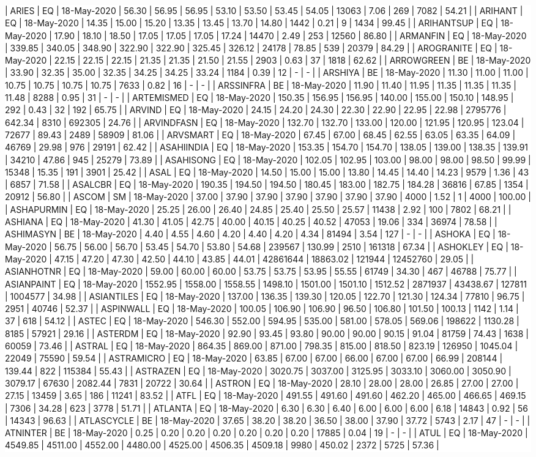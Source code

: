 | ARIES | EQ | 18-May-2020 | 56.30 | 56.95 | 56.95 | 53.10 | 53.50 | 53.45 | 54.05 | 13063 | 7.06 | 269 | 7082 | 54.21 |
| ARIHANT | EQ | 18-May-2020 | 14.35 | 15.00 | 15.20 | 13.35 | 13.45 | 13.70 | 14.80 | 1442 | 0.21 | 9 | 1434 | 99.45 |
| ARIHANTSUP | EQ | 18-May-2020 | 17.90 | 18.10 | 18.50 | 17.05 | 17.05 | 17.05 | 17.24 | 14470 | 2.49 | 253 | 12560 | 86.80 |
| ARMANFIN | EQ | 18-May-2020 | 339.85 | 340.05 | 348.90 | 322.90 | 322.90 | 325.45 | 326.12 | 24178 | 78.85 | 539 | 20379 | 84.29 |
| AROGRANITE | EQ | 18-May-2020 | 22.15 | 22.15 | 22.15 | 21.35 | 21.35 | 21.50 | 21.55 | 2903 | 0.63 | 37 | 1818 | 62.62 |
| ARROWGREEN | BE | 18-May-2020 | 33.90 | 32.35 | 35.00 | 32.35 | 34.25 | 34.25 | 33.24 | 1184 | 0.39 | 12 | - | - |
| ARSHIYA | BE | 18-May-2020 | 11.30 | 11.00 | 11.00 | 10.75 | 10.75 | 10.75 | 10.75 | 7633 | 0.82 | 16 | - | - |
| ARSSINFRA | BE | 18-May-2020 | 11.90 | 11.40 | 11.95 | 11.35 | 11.35 | 11.35 | 11.48 | 8288 | 0.95 | 31 | - | - |
| ARTEMISMED | EQ | 18-May-2020 | 150.35 | 156.95 | 156.95 | 140.00 | 155.00 | 150.10 | 148.95 | 292 | 0.43 | 32 | 192 | 65.75 |
| ARVIND | EQ | 18-May-2020 | 24.15 | 24.20 | 24.30 | 22.30 | 22.90 | 22.95 | 22.98 | 2795776 | 642.34 | 8310 | 692305 | 24.76 |
| ARVINDFASN | EQ | 18-May-2020 | 132.70 | 132.70 | 133.00 | 120.00 | 121.95 | 120.95 | 123.04 | 72677 | 89.43 | 2489 | 58909 | 81.06 |
| ARVSMART | EQ | 18-May-2020 | 67.45 | 67.00 | 68.45 | 62.55 | 63.05 | 63.35 | 64.09 | 46769 | 29.98 | 976 | 29191 | 62.42 |
| ASAHIINDIA | EQ | 18-May-2020 | 153.35 | 154.70 | 154.70 | 138.05 | 139.00 | 138.35 | 139.91 | 34210 | 47.86 | 945 | 25279 | 73.89 |
| ASAHISONG | EQ | 18-May-2020 | 102.05 | 102.95 | 103.00 | 98.00 | 98.00 | 98.50 | 99.99 | 15348 | 15.35 | 191 | 3901 | 25.42 |
| ASAL | EQ | 18-May-2020 | 14.50 | 15.00 | 15.00 | 13.80 | 14.45 | 14.40 | 14.23 | 9579 | 1.36 | 43 | 6857 | 71.58 |
| ASALCBR | EQ | 18-May-2020 | 190.35 | 194.50 | 194.50 | 180.45 | 183.00 | 182.75 | 184.28 | 36816 | 67.85 | 1354 | 20912 | 56.80 |
| ASCOM | SM | 18-May-2020 | 37.00 | 37.90 | 37.90 | 37.90 | 37.90 | 37.90 | 37.90 | 4000 | 1.52 | 1 | 4000 | 100.00 |
| ASHAPURMIN | EQ | 18-May-2020 | 25.25 | 26.00 | 26.40 | 24.85 | 25.40 | 25.50 | 25.57 | 11438 | 2.92 | 100 | 7802 | 68.21 |
| ASHIANA | EQ | 18-May-2020 | 41.30 | 41.05 | 42.75 | 40.00 | 40.15 | 40.25 | 40.52 | 47053 | 19.06 | 334 | 36974 | 78.58 |
| ASHIMASYN | BE | 18-May-2020 | 4.40 | 4.55 | 4.60 | 4.20 | 4.40 | 4.20 | 4.34 | 81494 | 3.54 | 127 | - | - |
| ASHOKA | EQ | 18-May-2020 | 56.75 | 56.00 | 56.70 | 53.45 | 54.70 | 53.80 | 54.68 | 239567 | 130.99 | 2510 | 161318 | 67.34 |
| ASHOKLEY | EQ | 18-May-2020 | 47.15 | 47.20 | 47.30 | 42.50 | 44.10 | 43.85 | 44.01 | 42861644 | 18863.02 | 121944 | 12452760 | 29.05 |
| ASIANHOTNR | EQ | 18-May-2020 | 59.00 | 60.00 | 60.00 | 53.75 | 53.75 | 53.95 | 55.55 | 61749 | 34.30 | 467 | 46788 | 75.77 |
| ASIANPAINT | EQ | 18-May-2020 | 1552.95 | 1558.00 | 1558.55 | 1498.10 | 1501.00 | 1501.10 | 1512.52 | 2871937 | 43438.67 | 127811 | 1004577 | 34.98 |
| ASIANTILES | EQ | 18-May-2020 | 137.00 | 136.35 | 139.30 | 120.05 | 122.70 | 121.30 | 124.34 | 77810 | 96.75 | 2951 | 40746 | 52.37 |
| ASPINWALL | EQ | 18-May-2020 | 100.05 | 106.90 | 106.90 | 96.50 | 106.80 | 101.50 | 100.13 | 1142 | 1.14 | 37 | 618 | 54.12 |
| ASTEC | EQ | 18-May-2020 | 546.30 | 552.00 | 594.95 | 535.00 | 581.00 | 578.05 | 569.06 | 198622 | 1130.28 | 8185 | 57921 | 29.16 |
| ASTERDM | EQ | 18-May-2020 | 92.90 | 93.45 | 93.80 | 90.00 | 90.00 | 90.15 | 91.04 | 81759 | 74.43 | 1638 | 60059 | 73.46 |
| ASTRAL | EQ | 18-May-2020 | 864.35 | 869.00 | 871.00 | 798.35 | 815.00 | 818.50 | 823.19 | 126950 | 1045.04 | 22049 | 75590 | 59.54 |
| ASTRAMICRO | EQ | 18-May-2020 | 63.85 | 67.00 | 67.00 | 66.00 | 67.00 | 67.00 | 66.99 | 208144 | 139.44 | 822 | 115384 | 55.43 |
| ASTRAZEN | EQ | 18-May-2020 | 3020.75 | 3037.00 | 3125.95 | 3033.10 | 3060.00 | 3050.90 | 3079.17 | 67630 | 2082.44 | 7831 | 20722 | 30.64 |
| ASTRON | EQ | 18-May-2020 | 28.10 | 28.00 | 28.00 | 26.85 | 27.00 | 27.00 | 27.15 | 13459 | 3.65 | 186 | 11241 | 83.52 |
| ATFL | EQ | 18-May-2020 | 491.55 | 491.60 | 491.60 | 462.20 | 465.00 | 466.65 | 469.15 | 7306 | 34.28 | 623 | 3778 | 51.71 |
| ATLANTA | EQ | 18-May-2020 | 6.30 | 6.30 | 6.40 | 6.00 | 6.00 | 6.00 | 6.18 | 14843 | 0.92 | 56 | 14343 | 96.63 |
| ATLASCYCLE | BE | 18-May-2020 | 37.65 | 38.20 | 38.20 | 36.50 | 38.00 | 37.90 | 37.72 | 5743 | 2.17 | 47 | - | - |
| ATNINTER | BE | 18-May-2020 | 0.25 | 0.20 | 0.20 | 0.20 | 0.20 | 0.20 | 0.20 | 17885 | 0.04 | 19 | - | - |
| ATUL | EQ | 18-May-2020 | 4549.85 | 4511.00 | 4552.00 | 4480.00 | 4525.00 | 4506.35 | 4509.18 | 9980 | 450.02 | 2372 | 5725 | 57.36 |